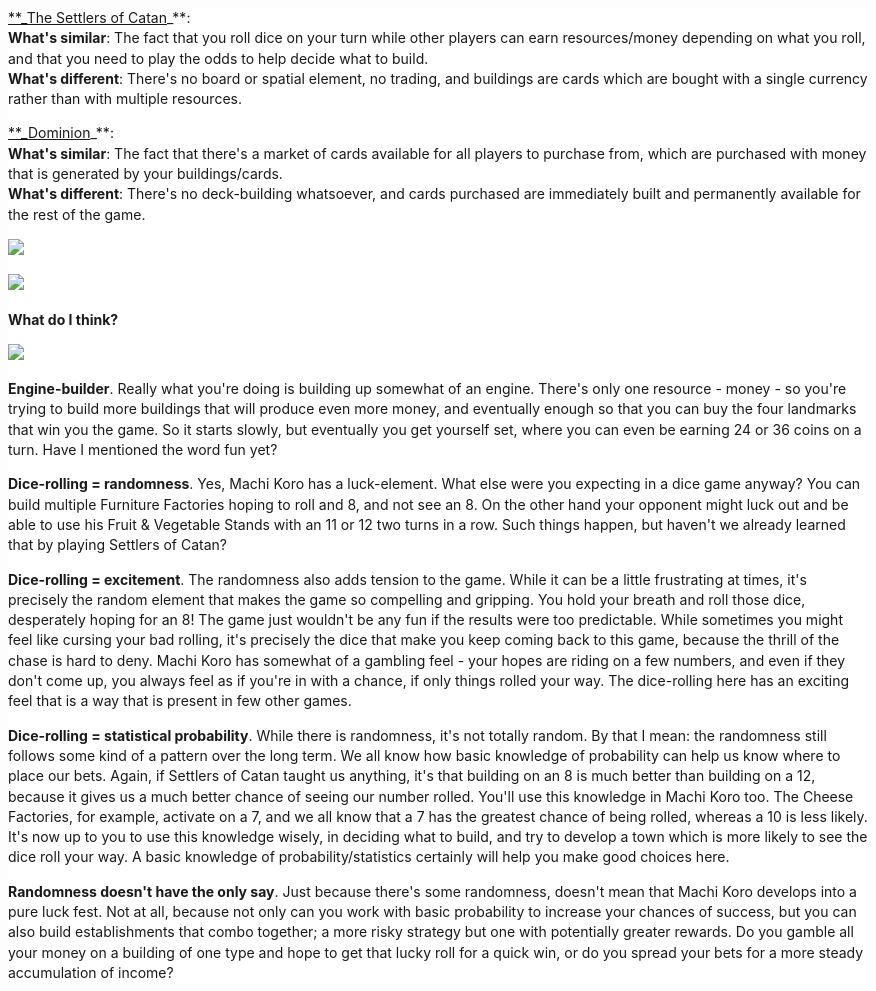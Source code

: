 [**_The Settlers of Catan][27]_**:  
**What's similar**: The fact that you roll dice on your turn while other players can earn resources/money depending on what you roll, and that you need to play the odds to help decide what to build.  
**What's different**: There's no board or spatial element, no trading, and buildings are cards which are bought with a single currency rather than with multiple resources.

[**_Dominion][28]_**:  
**What's similar**: The fact that there's a market of cards available for all players to purchase from, which are purchased with money that is generated by your buildings/cards.  
**What's different**: There's no deck-building whatsoever, and cards purchased are immediately built and permanently available for the rest of the game.

![][29]

![][30]

**What do I think?**  

![][31]

  
**Engine-builder**. Really what you're doing is building up somewhat of an engine. There's only one resource - money - so you're trying to build more buildings that will produce even more money, and eventually enough so that you can buy the four landmarks that win you the game. So it starts slowly, but eventually you get yourself set, where you can even be earning 24 or 36 coins on a turn. Have I mentioned the word fun yet?

**Dice-rolling = randomness**. Yes, Machi Koro has a luck-element. What else were you expecting in a dice game anyway? You can build multiple Furniture Factories hoping to roll and 8, and not see an 8. On the other hand your opponent might luck out and be able to use his Fruit &amp; Vegetable Stands with an 11 or 12 two turns in a row. Such things happen, but haven't we already learned that by playing Settlers of Catan?

**Dice-rolling = excitement**. The randomness also adds tension to the game. While it can be a little frustrating at times, it's precisely the random element that makes the game so compelling and gripping. You hold your breath and roll those dice, desperately hoping for an 8! The game just wouldn't be any fun if the results were too predictable. While sometimes you might feel like cursing your bad rolling, it's precisely the dice that make you keep coming back to this game, because the thrill of the chase is hard to deny. Machi Koro has somewhat of a gambling feel - your hopes are riding on a few numbers, and even if they don't come up, you always feel as if you're in with a chance, if only things rolled your way. The dice-rolling here has an exciting feel that is a way that is present in few other games.

**Dice-rolling = statistical probability**. While there is randomness, it's not totally random. By that I mean: the randomness still follows some kind of a pattern over the long term. We all know how basic knowledge of probability can help us know where to place our bets. Again, if Settlers of Catan taught us anything, it's that building on an 8 is much better than building on a 12, because it gives us a much better chance of seeing our number rolled. You'll use this knowledge in Machi Koro too. The Cheese Factories, for example, activate on a 7, and we all know that a 7 has the greatest chance of being rolled, whereas a 10 is less likely. It's now up to you to use this knowledge wisely, in deciding what to build, and try to develop a town which is more likely to see the dice roll your way. A basic knowledge of probability/statistics certainly will help you make good choices here.

**Randomness doesn't have the only say**. Just because there's some randomness, doesn't mean that Machi Koro develops into a pure luck fest. Not at all, because not only can you work with basic probability to increase your chances of success, but you can also build establishments that combo together; a more risky strategy but one with potentially greater rewards. Do you gamble all your money on a building of one type and hope to get that lucky roll for a quick win, or do you spread your bets for a more steady accumulation of income?  


[1]: http://cf.geekdo-images.com/images/pic2018613_md.jpg
[2]: http://cf.geekdo-images.com/images/pic1992476_t.jpg
[3]: /boardgame/129622/love-letter
[4]: /boardgame/143884/machi-koro
[5]: http://cf.geekdo-images.com/images/pic1997783_md.jpg
[6]: http://cf.geekdo-images.com/images/pic2012764_md.jpg
[7]: http://cf.geekdo-images.com/images/pic2012763_md.jpg
[8]: http://cf.geekdo-images.com/images/pic2018637_md.jpg
[9]: http://cf.geekdo-images.com/images/pic2003135_md.jpg
[10]: http://cf.geekdo-images.com/images/pic2013920_md.jpg
[11]: http://cf.geekdo-images.com/images/pic2013922_md.jpg
[12]: http://cf.geekdo-images.com/images/pic2018616_md.jpg
[13]: http://cf.geekdo-images.com/images/pic2013758_md.jpg
[14]: http://cf.geekdo-images.com/images/pic2018641_md.jpg
[15]: http://cf.geekdo-images.com/images/pic2003134_md.jpg
[16]: http://cf.geekdo-images.com/images/pic2009278_md.jpg
[17]: http://cf.geekdo-images.com/images/pic2007124_md.jpg
[18]: http://cf.geekdo-images.com/images/pic2018625_md.jpg
[19]: /filepage/93097/english-rule-machi-koro
[20]: /thread/1062919/how-many-six-buildings-can-player-build
[21]: http://cf.geekdo-images.com/images/pic2012762_md.jpg
[22]: http://cf.geekdo-images.com/images/pic2018627_md.jpg
[23]: http://cf.geekdo-images.com/images/pic2018628_md.jpg
[24]: http://cf.geekdo-images.com/images/pic2010674_md.jpg
[25]: http://cf.geekdo-images.com/images/pic2015798_md.jpg
[26]: http://cf.geekdo-images.com/images/pic1993309_md.jpg
[27]: /boardgame/13/settlers-catan
[28]: /boardgame/36218/dominion
[29]: http://cf.geekdo-images.com/images/pic268839_t.jpg
[30]: http://cf.geekdo-images.com/images/pic394356_t.jpg
[31]: http://cf.geekdo-images.com/images/pic1995640_t.jpg
[32]: http://cf.geekdo-images.com/images/pic2005642_t.jpg
[33]: http://cf.geekdo-images.com/images/pic1994294_t.jpg
[34]: /boardgameexpansion/143789/machi-koro-harbor-expansion
[35]: http://cf.geekdo-images.com/images/pic2007125_md.jpg
[36]: http://cf.geekdo-images.com/images/pic2018638_t.jpg
[37]: http://cf.geekdo-images.com/images/pic1991714_md.jpg
[38]: http://cf.geekdo-images.com/images/pic1963922_t.jpg
[39]: data:image/gif%3Bbase64%2CR0lGODlhAQABAAAAACH5BAEKAAEALAAAAAABAAEAAAICTAEAOw%3D%3D